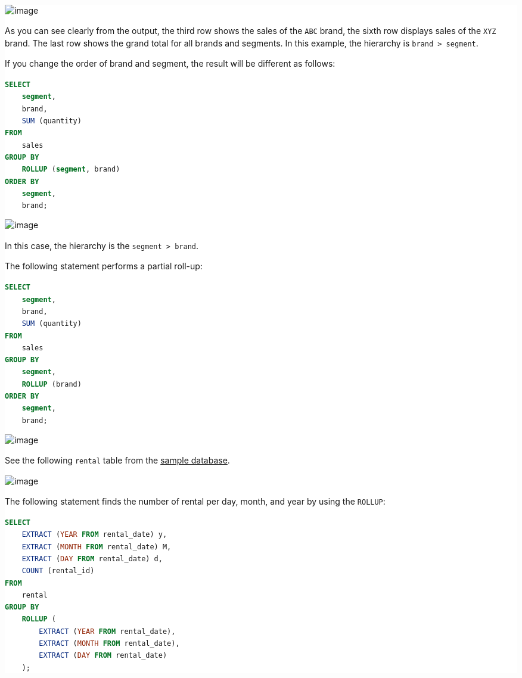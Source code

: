 ![image](https://github.com/user-attachments/assets/ed5d1153-83c2-4555-9784-8093552e1128)

As you can see clearly from the output, the third row shows the sales of the `ABC` brand, the sixth row displays sales of the `XYZ` brand. The last row shows the grand total for all brands and segments. In this example, the hierarchy is `brand > segment`.

If you change the order of brand and segment, the result will be different as follows:

```sql
SELECT
    segment,
    brand,
    SUM (quantity)
FROM
    sales
GROUP BY
    ROLLUP (segment, brand)
ORDER BY
    segment,
    brand;

```

![image](https://github.com/user-attachments/assets/8cd3c6a9-23ae-4836-9485-aeddb94ecda6)

In this case, the hierarchy is the `segment > brand`.

The following statement performs a partial roll\-up:

```sql
SELECT
    segment,
    brand,
    SUM (quantity)
FROM
    sales
GROUP BY
    segment,
    ROLLUP (brand)
ORDER BY
    segment,
    brand;

```

![image](https://github.com/user-attachments/assets/d8509322-85ff-49a2-857a-f428b1ba4574)

See the following `rental` table from the [sample database](../postgresql-getting-started/postgresql-sample-database).

![image](https://github.com/user-attachments/assets/ff5c01cb-eefb-4e3d-a4c7-c0c65c099d9f)

The following statement finds the number of rental per day, month, and year by using the `ROLLUP`:

```sql
SELECT
    EXTRACT (YEAR FROM rental_date) y,
    EXTRACT (MONTH FROM rental_date) M,
    EXTRACT (DAY FROM rental_date) d,
    COUNT (rental_id)
FROM
    rental
GROUP BY
    ROLLUP (
        EXTRACT (YEAR FROM rental_date),
        EXTRACT (MONTH FROM rental_date),
        EXTRACT (DAY FROM rental_date)
    );
```